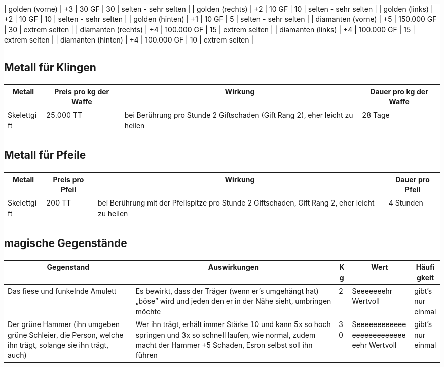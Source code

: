 | golden (vorne) | +3 | 30 GF | 30 | selten - sehr selten |
| golden (rechts) | +2 | 10 GF | 10 | selten - sehr selten |
| golden (links) | +2 | 10 GF | 10 | selten - sehr selten |
| golden (hinten) | +1 | 10 GF | 5 | selten - sehr selten |
| diamanten (vorne) | +5 | 150.000 GF | 30 | extrem selten |
| diamanten (rechts) | +4 | 100.000 GF | 15 | extrem selten |
| diamanten (links) | +4 | 100.000 GF | 15 | extrem selten |
| diamanten (hinten) | +4 | 100.000 GF | 10 | extrem selten |

## Metall für Klingen
| Metall | Preis pro kg der Waffe | Wirkung | Dauer pro kg der Waffe |
| - | - | - | - |
| Skelettgift | 25.000 TT | bei Berührung pro Stunde 2 Giftschaden (Gift Rang 2), eher leicht zu heilen | 28 Tage |

## Metall für Pfeile
| Metall | Preis pro Pfeil | Wirkung | Dauer pro Pfeil |
| - | - | - | - |
| Skelettgift | 200 TT | bei Berührung mit der Pfeilspitze pro Stunde 2 Giftschaden, Gift Rang 2, eher leicht zu heilen | 4 Stunden |

## magische Gegenstände 
| Gegenstand | Auswirkungen | Kg | Wert | Häufigkeit |
| - | - | - | - | - |
| Das fiese und funkelnde Amulett | Es bewirkt, dass der Träger (wenn er’s umgehängt hat) „böse” wird und jeden den er in der Nähe sieht, umbringen möchte | 2 | Seeeeeeehr Wertvoll | gibt’s nur einmal |
| Der grüne Hammer (ihn umgeben grüne Schleier, die Person, welche ihn trägt,  solange sie ihn trägt, auch) | Wer ihn trägt, erhält immer Stärke 10 und kann 5x so hoch springen und 3x so schnell laufen, wie normal, zudem macht der Hammer +5 Schaden, Esron selbst soll ihn führen | 30 | Seeeeeeeeeeeeeeeeeeeeeeeeeeehr Wertvoll | gibt’s nur einmal |
